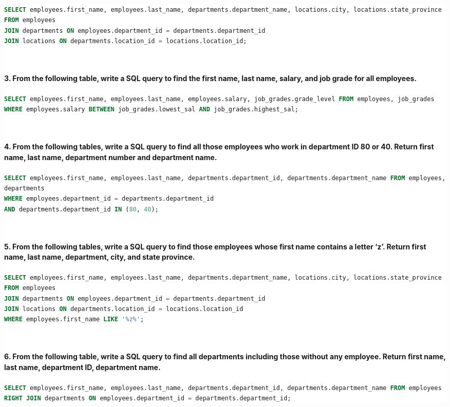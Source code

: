 ```sql
SELECT employees.first_name, employees.last_name, departments.department_name, locations.city, locations.state_province FROM employees
JOIN departments ON employees.department_id = departments.department_id
JOIN locations ON departments.location_id = locations.location_id;
```

<br>
 
#### 3. From the following table, write a SQL query to find the first name, last name, salary, and job grade for all employees. 

```sql
SELECT employees.first_name, employees.last_name, employees.salary, job_grades.grade_level FROM employees, job_grades
WHERE employees.salary BETWEEN job_grades.lowest_sal AND job_grades.highest_sal;
```

<br>
 
#### 4. From the following tables, write a SQL query to find all those employees who work in department ID 80 or 40. Return first name, last name, department number and department name.

```sql
SELECT employees.first_name, employees.last_name, departments.department_id, departments.department_name FROM employees, departments
WHERE employees.department_id = departments.department_id
AND departments.department_id IN (80, 40);
```

<br>
 
#### 5. From the following tables, write a SQL query to find those employees whose first name contains a letter ‘z’. Return first name, last name, department, city, and state province.

```sql
SELECT employees.first_name, employees.last_name, departments.department_name, locations.city, locations.state_province FROM employees
JOIN departments ON employees.department_id = departments.department_id
JOIN locations ON departments.location_id = locations.location_id
WHERE employees.first_name LIKE '%z%';
```

<br>
 
#### 6. From the following table, write a SQL query to find all departments including those without any employee. Return first name, last name, department ID, department name.

```sql
SELECT employees.first_name, employees.last_name, departments.department_id, departments.department_name FROM employees
RIGHT JOIN departments ON employees.department_id = departments.department_id;
```
